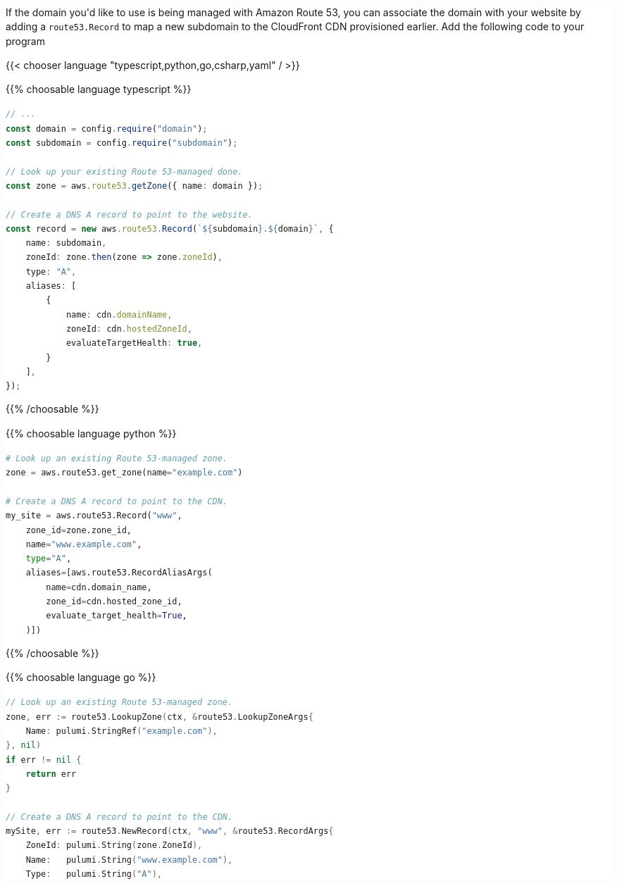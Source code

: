 If the domain you'd like to use is being managed with Amazon Route 53, you can associate the domain with your website by adding a `route53.Record` to map a new subdomain to the CloudFront CDN provisioned earlier. Add the following code to your program

{{< chooser language "typescript,python,go,csharp,yaml" / >}}

{{% choosable language typescript %}}

```typescript
// ...
const domain = config.require("domain");
const subdomain = config.require("subdomain");

// Look up your existing Route 53-managed done.
const zone = aws.route53.getZone({ name: domain });

// Create a DNS A record to point to the website.
const record = new aws.route53.Record(`${subdomain}.${domain}`, {
    name: subdomain,
    zoneId: zone.then(zone => zone.zoneId),
    type: "A",
    aliases: [
        {
            name: cdn.domainName,
            zoneId: cdn.hostedZoneId,
            evaluateTargetHealth: true,
        }
    ],
});
```

{{% /choosable %}}

{{% choosable language python %}}

```python
# Look up an existing Route 53-managed zone.
zone = aws.route53.get_zone(name="example.com")

# Create a DNS A record to point to the CDN.
my_site = aws.route53.Record("www",
    zone_id=zone.zone_id,
    name="www.example.com",
    type="A",
    aliases=[aws.route53.RecordAliasArgs(
        name=cdn.domain_name,
        zone_id=cdn.hosted_zone_id,
        evaluate_target_health=True,
    )])
```

{{% /choosable %}}

{{% choosable language go %}}

```go
// Look up an existing Route 53-managed zone.
zone, err := route53.LookupZone(ctx, &route53.LookupZoneArgs{
    Name: pulumi.StringRef("example.com"),
}, nil)
if err != nil {
    return err
}

// Create a DNS A record to point to the CDN.
mySite, err := route53.NewRecord(ctx, "www", &route53.RecordArgs{
	ZoneId: pulumi.String(zone.ZoneId),
	Name:   pulumi.String("www.example.com"),
	Type:   pulumi.String("A"),
```